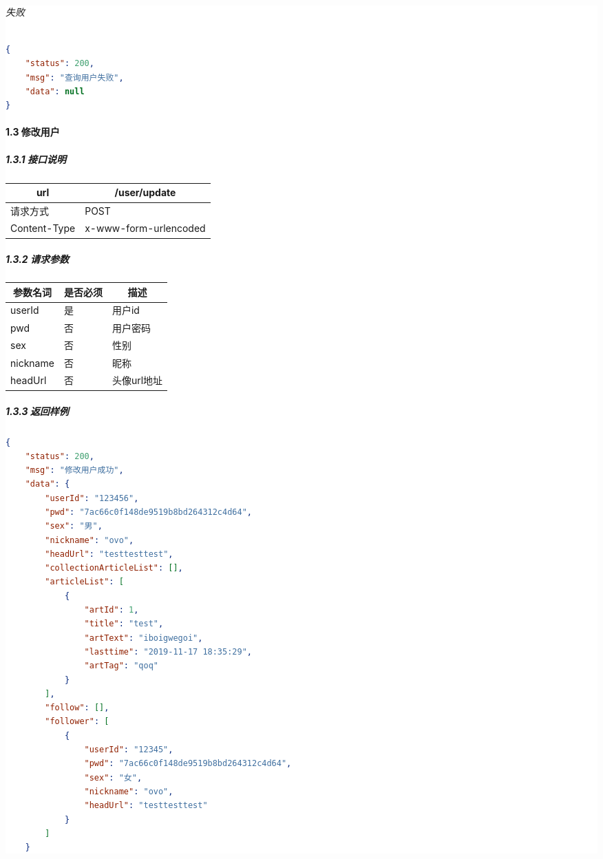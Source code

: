 ###### 失败

```json
{
    "status": 200,
    "msg": "查询用户失败",
    "data": null
}
```

#### 1.3 修改用户

##### 1.3.1 接口说明

|url|/user/update|
|---|---|
|请求方式|POST|
|Content-Type|x-www-form-urlencoded|

##### 1.3.2 请求参数

|参数名词|是否必须|描述|
|---|---|---|
|userId|是|用户id|
|pwd|否|用户密码|
|sex|否|性别|
|nickname|否|昵称|
|headUrl|否|头像url地址|

##### 1.3.3 返回样例
```json
{
    "status": 200,
    "msg": "修改用户成功",
    "data": {
        "userId": "123456",
        "pwd": "7ac66c0f148de9519b8bd264312c4d64",
        "sex": "男",
        "nickname": "ovo",
        "headUrl": "testtesttest",
        "collectionArticleList": [],
        "articleList": [
            {
                "artId": 1,
                "title": "test",
                "artText": "iboigwegoi",
                "lasttime": "2019-11-17 18:35:29",
                "artTag": "qoq"
            }
        ],
        "follow": [],
        "follower": [
            {
                "userId": "12345",
                "pwd": "7ac66c0f148de9519b8bd264312c4d64",
                "sex": "女",
                "nickname": "ovo",
                "headUrl": "testtesttest"
            }
        ]
    }
```